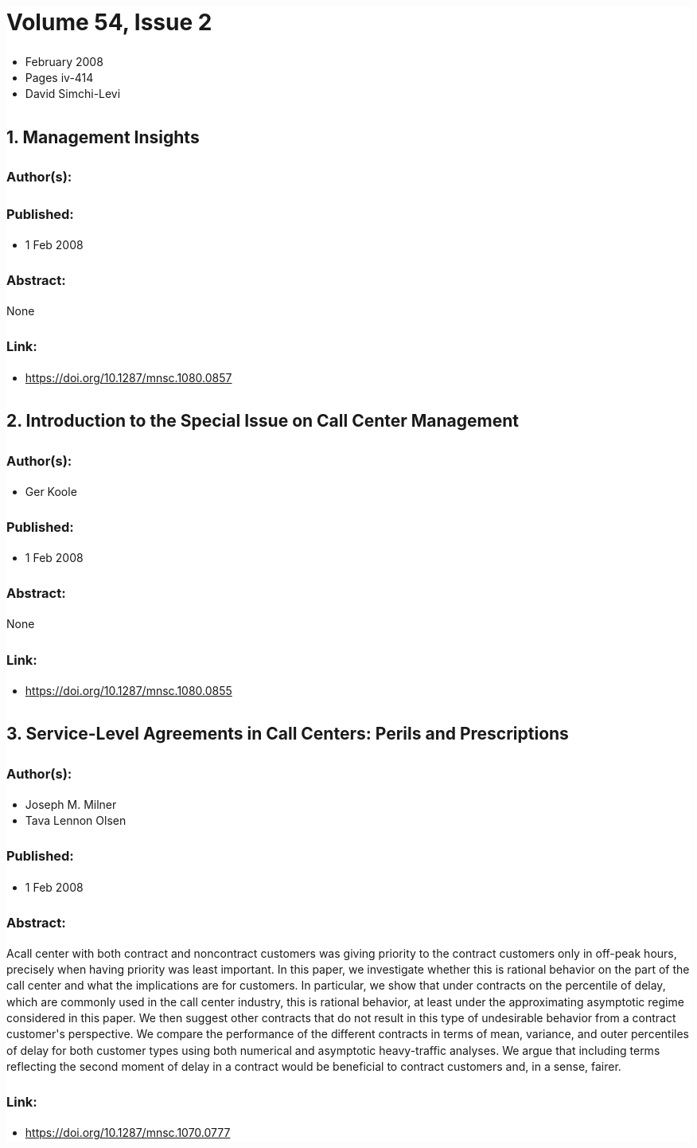 # Volume 54, Issue 2
- February 2008
- Pages iv-414
- David Simchi-Levi

## 1. Management Insights
### Author(s):
### Published:
- 1 Feb 2008
### Abstract:
None
### Link:
- https://doi.org/10.1287/mnsc.1080.0857

## 2. Introduction to the Special Issue on Call Center Management
### Author(s):
- Ger Koole
### Published:
- 1 Feb 2008
### Abstract:
None
### Link:
- https://doi.org/10.1287/mnsc.1080.0855

## 3. Service-Level Agreements in Call Centers: Perils and Prescriptions
### Author(s):
- Joseph M. Milner
- Tava Lennon Olsen
### Published:
- 1 Feb 2008
### Abstract:
Acall center with both contract and noncontract customers was giving priority to the contract customers only in off-peak hours, precisely when having priority was least important. In this paper, we investigate whether this is rational behavior on the part of the call center and what the implications are for customers. In particular, we show that under contracts on the percentile of delay, which are commonly used in the call center industry, this is rational behavior, at least under the approximating asymptotic regime considered in this paper. We then suggest other contracts that do not result in this type of undesirable behavior from a contract customer's perspective. We compare the performance of the different contracts in terms of mean, variance, and outer percentiles of delay for both customer types using both numerical and asymptotic heavy-traffic analyses. We argue that including terms reflecting the second moment of delay in a contract would be beneficial to contract customers and, in a sense, fairer.
### Link:
- https://doi.org/10.1287/mnsc.1070.0777
